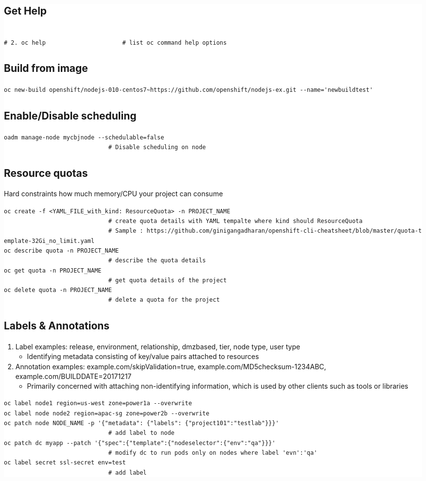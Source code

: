 ## Get Help

```

# 2. oc help                      # list oc command help options
```

## Build from image

```
oc new-build openshift/nodejs-010-centos7~https://github.com/openshift/nodejs-ex.git --name='newbuildtest'
```

## Enable/Disable scheduling

```
oadm manage-node mycbjnode --schedulable=false 
                              # Disable scheduling on node
```

## Resource quotas

Hard constraints how much memory/CPU your project can consume

```
oc create -f <YAML_FILE_with_kind: ResourceQuota> -n PROJECT_NAME
                              # create quota details with YAML tempalte where kind should ResourceQuota
                              # Sample : https://github.com/ginigangadharan/openshift-cli-cheatsheet/blob/master/quota-template-32Gi_no_limit.yaml
oc describe quota -n PROJECT_NAME
                              # describe the quota details
oc get quota -n PROJECT_NAME  
                              # get quota details of the project
oc delete quota -n PROJECT_NAME 
                              # delete a quota for the project                            
```

## Labels & Annotations

1. Label examples: release, environment, relationship, dmzbased, tier, node type, user type
    - Identifying metadata consisting of key/value pairs attached to resources
2. Annotation examples: example.com/skipValidation=true, example.com/MD5checksum-1234ABC, example.com/BUILDDATE=20171217
    - Primarily concerned with attaching non-identifying information, which is used by other clients such as tools or libraries

```
oc label node1 region=us-west zone=power1a --overwrite
oc label node node2 region=apac-sg zone=power2b --overwrite
oc patch node NODE_NAME -p '{"metadata": {"labels": {"project101":"testlab"}}}'
                              # add label to node
oc patch dc myapp --patch '{"spec":{"template":{"nodeselector":{"env":"qa"}}}'
                              # modify dc to run pods only on nodes where label 'evn':'qa'
oc label secret ssl-secret env=test
                              # add label                              
```
